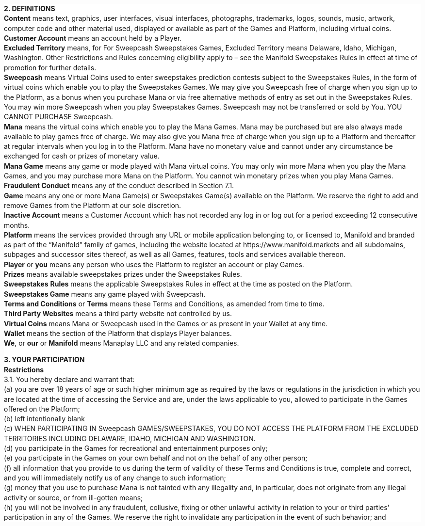 **2\. DEFINITIONS**  
**Content** means text, graphics, user interfaces, visual interfaces, photographs, trademarks, logos, sounds, music, artwork, computer code and other material used, displayed or available as part of the Games and Platform, including virtual coins.  
**Customer Account** means an account held by a Player.  
**Excluded Territory** means, for For Sweepcash Sweepstakes Games, Excluded Territory means Delaware, Idaho, Michigan, Washington. Other Restrictions and Rules concerning eligibility apply to – see the Manifold Sweepstakes Rules in effect at time of promotion for further details.  
**Sweepcash** means Virtual Coins used to enter sweepstakes prediction contests subject to the Sweepstakes Rules, in the form of virtual coins which enable you to play the Sweepstakes Games. We may give you Sweepcash free of charge when you sign up to the Platform, as a bonus when you purchase Mana or via free alternative methods of entry as set out in the Sweepstakes Rules. You may win more Sweepcash when you play Sweepstakes Games. Sweepcash may not be transferred or sold by You. YOU CANNOT PURCHASE Sweepcash.  
**Mana** means the virtual coins which enable you to play the Mana Games. Mana may be purchased but are also always made available to play games free of charge. We may also give you Mana free of charge when you sign up to a Platform and thereafter at regular intervals when you log in to the Platform. Mana have no monetary value and cannot under any circumstance be exchanged for cash or prizes of monetary value.  
**Mana Game** means any game or mode played with Mana virtual coins. You may only win more Mana when you play the Mana Games, and you may purchase more Mana on the Platform. You cannot win monetary prizes when you play Mana Games.  
**Fraudulent Conduct** means any of the conduct described in Section 7.1.  
**Game** means any one or more Mana Game(s) or Sweepstakes Game(s) available on the Platform. We reserve the right to add and remove Games from the Platform at our sole discretion.  
**Inactive Account** means a Customer Account which has not recorded any log in or log out for a period exceeding 12 consecutive months.  
**Platform** means the services provided through any URL or mobile application belonging to, or licensed to, Manifold and branded as part of the “Manifold” family of games, including the website located at https://www.manifold.markets and all subdomains, subpages and successor sites thereof, as well as all Games, features, tools and services available thereon.  
**Player** or **you** means any person who uses the Platform to register an account or play Games.  
**Prizes** means available sweepstakes prizes under the Sweepstakes Rules.  
**Sweepstakes** **Rules** means the applicable Sweepstakes Rules in effect at the time as posted on the Platform.  
**Sweepstakes Game** means any game played with Sweepcash.  
**Terms and Conditions** or **Terms** means these Terms and Conditions, as amended from time to time.  
**Third Party Websites** means a third party website not controlled by us.  
**Virtual Coins** means Mana or Sweepcash used in the Games or as present in your Wallet at any time.  
**Wallet** means the section of the Platform that displays Player balances.  
**We**, or **our** or **Manifold** means Manaplay LLC and any related companies.

**3\. YOUR PARTICIPATION**  
**Restrictions**  
3.1. You hereby declare and warrant that:  
(a) you are over 18 years of age or such higher minimum age as required by the laws or regulations in the jurisdiction in which you are located at the time of accessing the Service and are, under the laws applicable to you, allowed to participate in the Games offered on the Platform;  
(b) left intentionally blank  
(c) WHEN PARTICIPATING IN Sweepcash GAMES/SWEEPSTAKES, YOU DO NOT ACCESS THE PLATFORM FROM THE EXCLUDED TERRITORIES INCLUDING DELAWARE, IDAHO, MICHIGAN AND WASHINGTON.  
(d) you participate in the Games for recreational and entertainment purposes only;  
(e) you participate in the Games on your own behalf and not on the behalf of any other person;  
(f) all information that you provide to us during the term of validity of these Terms and Conditions is true, complete and correct, and you will immediately notify us of any change to such information;  
(g) money that you use to purchase Mana is not tainted with any illegality and, in particular, does not originate from any illegal activity or source, or from ill-gotten means;  
(h) you will not be involved in any fraudulent, collusive, fixing or other unlawful activity in relation to your or third parties' participation in any of the Games. We reserve the right to invalidate any participation in the event of such behavior; and  
